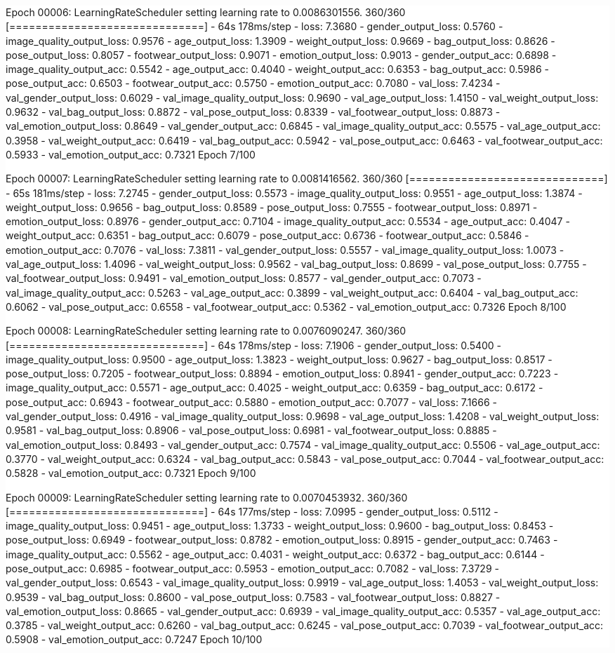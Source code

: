 Epoch 00006: LearningRateScheduler setting learning rate to 0.0086301556.
360/360 [==============================] - 64s 178ms/step - loss: 7.3680 - gender_output_loss: 0.5760 - image_quality_output_loss: 0.9576 - age_output_loss: 1.3909 - weight_output_loss: 0.9669 - bag_output_loss: 0.8626 - pose_output_loss: 0.8057 - footwear_output_loss: 0.9071 - emotion_output_loss: 0.9013 - gender_output_acc: 0.6898 - image_quality_output_acc: 0.5542 - age_output_acc: 0.4040 - weight_output_acc: 0.6353 - bag_output_acc: 0.5986 - pose_output_acc: 0.6503 - footwear_output_acc: 0.5750 - emotion_output_acc: 0.7080 - val_loss: 7.4234 - val_gender_output_loss: 0.6029 - val_image_quality_output_loss: 0.9690 - val_age_output_loss: 1.4150 - val_weight_output_loss: 0.9632 - val_bag_output_loss: 0.8872 - val_pose_output_loss: 0.8339 - val_footwear_output_loss: 0.8873 - val_emotion_output_loss: 0.8649 - val_gender_output_acc: 0.6845 - val_image_quality_output_acc: 0.5575 - val_age_output_acc: 0.3958 - val_weight_output_acc: 0.6419 - val_bag_output_acc: 0.5942 - val_pose_output_acc: 0.6463 - val_footwear_output_acc: 0.5933 - val_emotion_output_acc: 0.7321
Epoch 7/100

Epoch 00007: LearningRateScheduler setting learning rate to 0.0081416562.
360/360 [==============================] - 65s 181ms/step - loss: 7.2745 - gender_output_loss: 0.5573 - image_quality_output_loss: 0.9551 - age_output_loss: 1.3874 - weight_output_loss: 0.9656 - bag_output_loss: 0.8589 - pose_output_loss: 0.7555 - footwear_output_loss: 0.8971 - emotion_output_loss: 0.8976 - gender_output_acc: 0.7104 - image_quality_output_acc: 0.5534 - age_output_acc: 0.4047 - weight_output_acc: 0.6351 - bag_output_acc: 0.6079 - pose_output_acc: 0.6736 - footwear_output_acc: 0.5846 - emotion_output_acc: 0.7076 - val_loss: 7.3811 - val_gender_output_loss: 0.5557 - val_image_quality_output_loss: 1.0073 - val_age_output_loss: 1.4096 - val_weight_output_loss: 0.9562 - val_bag_output_loss: 0.8699 - val_pose_output_loss: 0.7755 - val_footwear_output_loss: 0.9491 - val_emotion_output_loss: 0.8577 - val_gender_output_acc: 0.7073 - val_image_quality_output_acc: 0.5263 - val_age_output_acc: 0.3899 - val_weight_output_acc: 0.6404 - val_bag_output_acc: 0.6062 - val_pose_output_acc: 0.6558 - val_footwear_output_acc: 0.5362 - val_emotion_output_acc: 0.7326
Epoch 8/100

Epoch 00008: LearningRateScheduler setting learning rate to 0.0076090247.
360/360 [==============================] - 64s 178ms/step - loss: 7.1906 - gender_output_loss: 0.5400 - image_quality_output_loss: 0.9500 - age_output_loss: 1.3823 - weight_output_loss: 0.9627 - bag_output_loss: 0.8517 - pose_output_loss: 0.7205 - footwear_output_loss: 0.8894 - emotion_output_loss: 0.8941 - gender_output_acc: 0.7223 - image_quality_output_acc: 0.5571 - age_output_acc: 0.4025 - weight_output_acc: 0.6359 - bag_output_acc: 0.6172 - pose_output_acc: 0.6943 - footwear_output_acc: 0.5880 - emotion_output_acc: 0.7077 - val_loss: 7.1666 - val_gender_output_loss: 0.4916 - val_image_quality_output_loss: 0.9698 - val_age_output_loss: 1.4208 - val_weight_output_loss: 0.9581 - val_bag_output_loss: 0.8906 - val_pose_output_loss: 0.6981 - val_footwear_output_loss: 0.8885 - val_emotion_output_loss: 0.8493 - val_gender_output_acc: 0.7574 - val_image_quality_output_acc: 0.5506 - val_age_output_acc: 0.3770 - val_weight_output_acc: 0.6324 - val_bag_output_acc: 0.5843 - val_pose_output_acc: 0.7044 - val_footwear_output_acc: 0.5828 - val_emotion_output_acc: 0.7321
Epoch 9/100

Epoch 00009: LearningRateScheduler setting learning rate to 0.0070453932.
360/360 [==============================] - 64s 177ms/step - loss: 7.0995 - gender_output_loss: 0.5112 - image_quality_output_loss: 0.9451 - age_output_loss: 1.3733 - weight_output_loss: 0.9600 - bag_output_loss: 0.8453 - pose_output_loss: 0.6949 - footwear_output_loss: 0.8782 - emotion_output_loss: 0.8915 - gender_output_acc: 0.7463 - image_quality_output_acc: 0.5562 - age_output_acc: 0.4031 - weight_output_acc: 0.6372 - bag_output_acc: 0.6144 - pose_output_acc: 0.6985 - footwear_output_acc: 0.5953 - emotion_output_acc: 0.7082 - val_loss: 7.3729 - val_gender_output_loss: 0.6543 - val_image_quality_output_loss: 0.9919 - val_age_output_loss: 1.4053 - val_weight_output_loss: 0.9539 - val_bag_output_loss: 0.8600 - val_pose_output_loss: 0.7583 - val_footwear_output_loss: 0.8827 - val_emotion_output_loss: 0.8665 - val_gender_output_acc: 0.6939 - val_image_quality_output_acc: 0.5357 - val_age_output_acc: 0.3785 - val_weight_output_acc: 0.6260 - val_bag_output_acc: 0.6245 - val_pose_output_acc: 0.7039 - val_footwear_output_acc: 0.5908 - val_emotion_output_acc: 0.7247
Epoch 10/100
